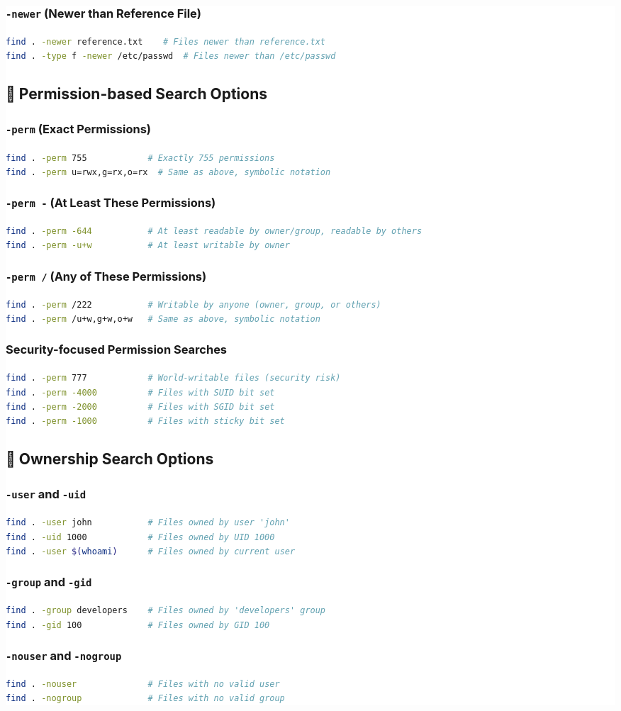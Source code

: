 ### `-newer` (Newer than Reference File)
```bash
find . -newer reference.txt    # Files newer than reference.txt
find . -type f -newer /etc/passwd  # Files newer than /etc/passwd
```

## 🔐 Permission-based Search Options

### `-perm` (Exact Permissions)
```bash
find . -perm 755            # Exactly 755 permissions
find . -perm u=rwx,g=rx,o=rx  # Same as above, symbolic notation
```

### `-perm -` (At Least These Permissions)
```bash
find . -perm -644           # At least readable by owner/group, readable by others
find . -perm -u+w           # At least writable by owner
```

### `-perm /` (Any of These Permissions)
```bash
find . -perm /222           # Writable by anyone (owner, group, or others)
find . -perm /u+w,g+w,o+w   # Same as above, symbolic notation
```

### Security-focused Permission Searches
```bash
find . -perm 777            # World-writable files (security risk)
find . -perm -4000          # Files with SUID bit set
find . -perm -2000          # Files with SGID bit set
find . -perm -1000          # Files with sticky bit set
```

## 👤 Ownership Search Options

### `-user` and `-uid`
```bash
find . -user john           # Files owned by user 'john'
find . -uid 1000            # Files owned by UID 1000
find . -user $(whoami)      # Files owned by current user
```

### `-group` and `-gid`
```bash
find . -group developers    # Files owned by 'developers' group
find . -gid 100             # Files owned by GID 100
```

### `-nouser` and `-nogroup`
```bash
find . -nouser              # Files with no valid user
find . -nogroup             # Files with no valid group
```
